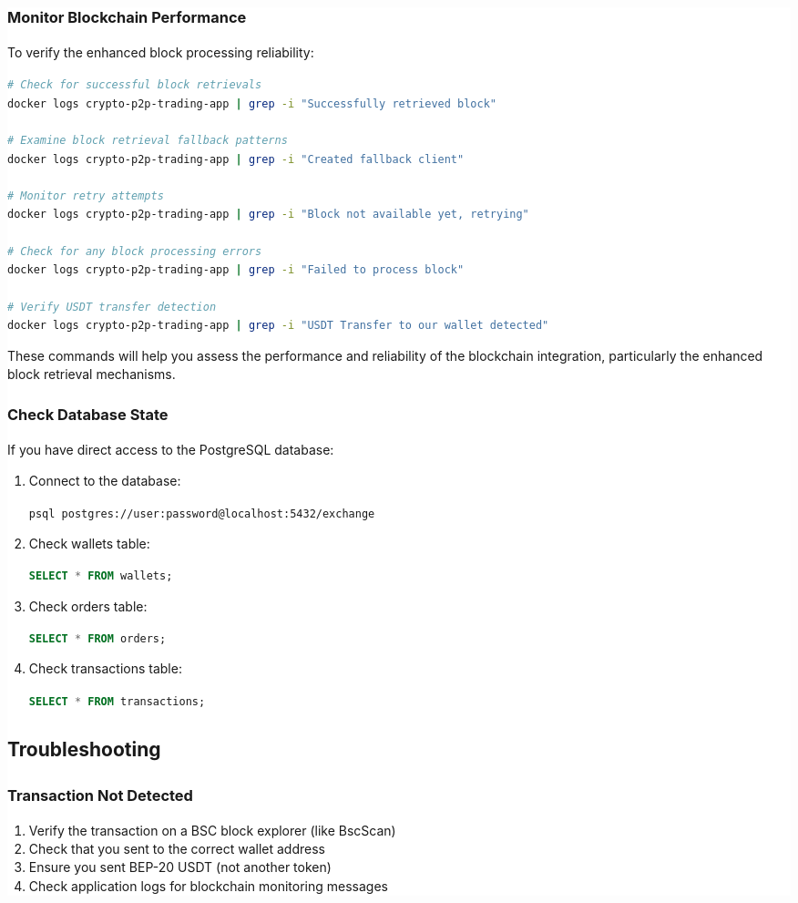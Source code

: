 ### Monitor Blockchain Performance

To verify the enhanced block processing reliability:

```bash
# Check for successful block retrievals
docker logs crypto-p2p-trading-app | grep -i "Successfully retrieved block"

# Examine block retrieval fallback patterns
docker logs crypto-p2p-trading-app | grep -i "Created fallback client"

# Monitor retry attempts
docker logs crypto-p2p-trading-app | grep -i "Block not available yet, retrying"

# Check for any block processing errors
docker logs crypto-p2p-trading-app | grep -i "Failed to process block"

# Verify USDT transfer detection
docker logs crypto-p2p-trading-app | grep -i "USDT Transfer to our wallet detected"
```

These commands will help you assess the performance and reliability of the blockchain integration, particularly the enhanced block retrieval mechanisms.

### Check Database State

If you have direct access to the PostgreSQL database:

1. Connect to the database:

   ```bash
   psql postgres://user:password@localhost:5432/exchange
   ```

2. Check wallets table:

   ```sql
   SELECT * FROM wallets;
   ```

3. Check orders table:

   ```sql
   SELECT * FROM orders;
   ```

4. Check transactions table:

   ```sql
   SELECT * FROM transactions;
   ```

## Troubleshooting

### Transaction Not Detected

1. Verify the transaction on a BSC block explorer (like BscScan)
2. Check that you sent to the correct wallet address
3. Ensure you sent BEP-20 USDT (not another token)
4. Check application logs for blockchain monitoring messages

